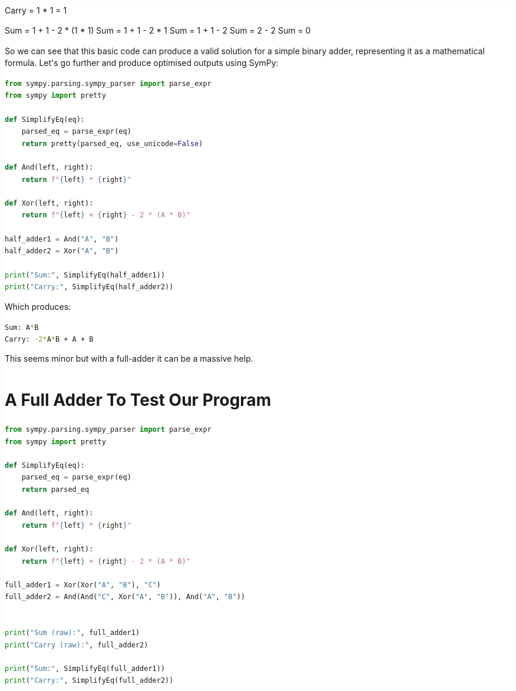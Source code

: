 Carry = 1 * 1 = 1

Sum = 1 + 1 - 2 * (1 * 1)
Sum = 1 + 1 - 2 * 1
Sum = 1 + 1 - 2
Sum = 2 - 2
Sum = 0

So we can see that this basic code can produce a valid solution for a simple binary adder, representing it as a mathematical formula. Let's go further and produce optimised outputs using SymPy:

```python
from sympy.parsing.sympy_parser import parse_expr
from sympy import pretty

def SimplifyEq(eq):
    parsed_eq = parse_expr(eq)
    return pretty(parsed_eq, use_unicode=False)

def And(left, right):
    return f"{left} * {right}"

def Xor(left, right):
    return f"{left} + {right} - 2 * (A * B)"

half_adder1 = And("A", "B")
half_adder2 = Xor("A", "B")

print("Sum:", SimplifyEq(half_adder1))
print("Carry:", SimplifyEq(half_adder2))
```

Which produces:

```bash
Sum: A*B
Carry: -2*A*B + A + B
```

This seems minor but with a full-adder it can be a massive help.

# A Full Adder To Test Our Program
```python
from sympy.parsing.sympy_parser import parse_expr
from sympy import pretty

def SimplifyEq(eq):
    parsed_eq = parse_expr(eq)
    return parsed_eq

def And(left, right):
    return f"{left} * {right}"

def Xor(left, right):
    return f"{left} + {right} - 2 * (A * B)"

full_adder1 = Xor(Xor("A", "B"), "C")
full_adder2 = And(And("C", Xor("A", "B")), And("A", "B"))


print("Sum (raw):", full_adder1)
print("Carry (raw):", full_adder2)

print("Sum:", SimplifyEq(full_adder1))
print("Carry:", SimplifyEq(full_adder2))
```
